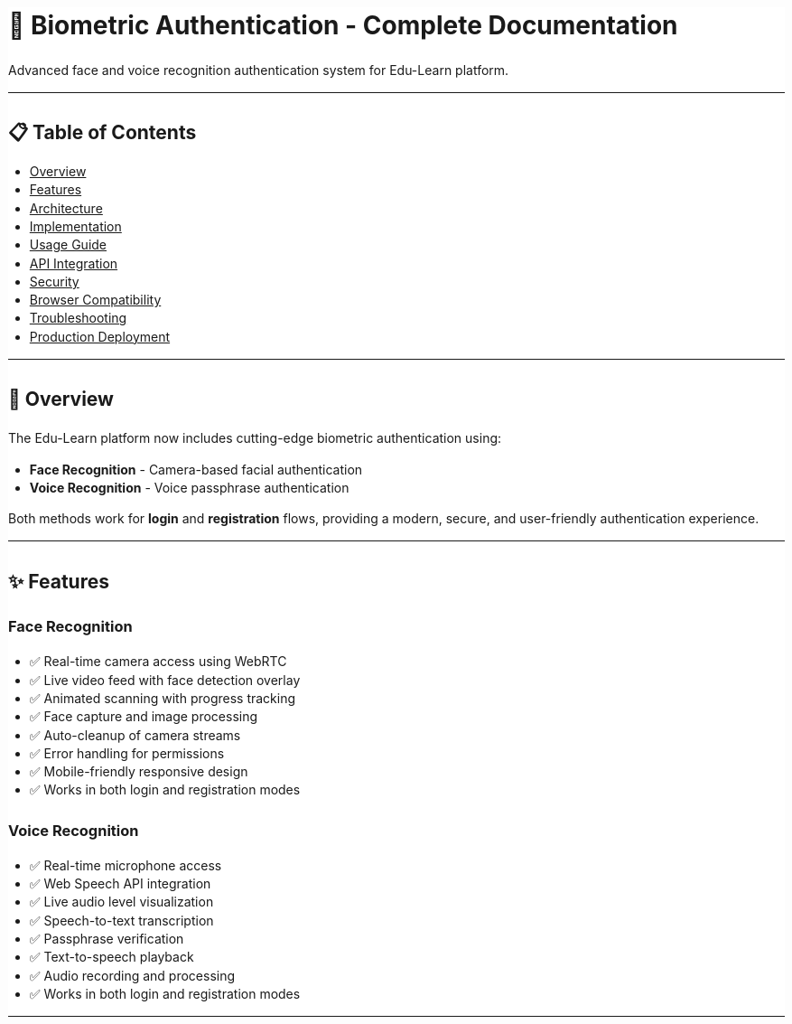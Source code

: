 # 🔐 Biometric Authentication - Complete Documentation

Advanced face and voice recognition authentication system for Edu-Learn platform.

---

## 📋 Table of Contents

- [Overview](#overview)
- [Features](#features)
- [Architecture](#architecture)
- [Implementation](#implementation)
- [Usage Guide](#usage-guide)
- [API Integration](#api-integration)
- [Security](#security)
- [Browser Compatibility](#browser-compatibility)
- [Troubleshooting](#troubleshooting)
- [Production Deployment](#production-deployment)

---

## 🎯 Overview

The Edu-Learn platform now includes cutting-edge biometric authentication using:
- **Face Recognition** - Camera-based facial authentication
- **Voice Recognition** - Voice passphrase authentication

Both methods work for **login** and **registration** flows, providing a modern, secure, and user-friendly authentication experience.

---

## ✨ Features

### Face Recognition
- ✅ Real-time camera access using WebRTC
- ✅ Live video feed with face detection overlay
- ✅ Animated scanning with progress tracking
- ✅ Face capture and image processing
- ✅ Auto-cleanup of camera streams
- ✅ Error handling for permissions
- ✅ Mobile-friendly responsive design
- ✅ Works in both login and registration modes

### Voice Recognition
- ✅ Real-time microphone access
- ✅ Web Speech API integration
- ✅ Live audio level visualization
- ✅ Speech-to-text transcription
- ✅ Passphrase verification
- ✅ Text-to-speech playback
- ✅ Audio recording and processing
- ✅ Works in both login and registration modes

---